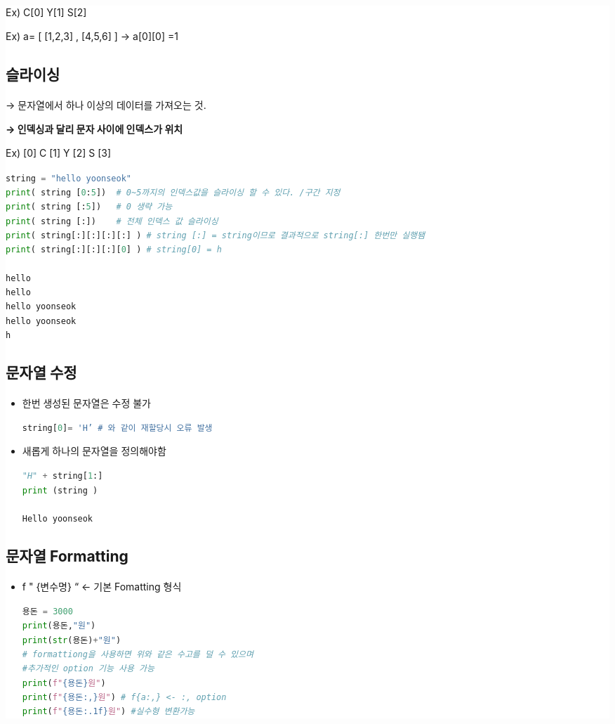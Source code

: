 Ex) C[0] Y[1] S[2]

Ex) a= [ [1,2,3] , [4,5,6] ] → a[0][0] =1

## **슬라이싱**

→ 문자열에서 하나 이상의 데이터를 가져오는 것.

**→ 인덱싱과 달리 문자 사이에 인덱스가 위치**

Ex) [0] C [1] Y [2] S [3]

```python
string = "hello yoonseok"
print( string [0:5])  # 0~5까지의 인덱스값을 슬라이싱 할 수 있다. /구간 지정
print( string [:5])   # 0 생략 가능
print( string [:])    # 전체 인덱스 값 슬라이싱
print( string[:][:][:][:] ) # string [:] = string이므로 결과적으로 string[:] 한번만 실행됌
print( string[:][:][:][0] ) # string[0] = h

hello
hello
hello yoonseok
hello yoonseok
h
```

## **문자열 수정**

- 한번 생성된 문자열은 수정 불가
    
    ```python
    string[0]= 'H’ # 와 같이 재할당시 오류 발생
    ```
    
- 새롭게 하나의 문자열을 정의해야함
    
    ```python
    "H" + string[1:]
    print (string )
    
    Hello yoonseok
    ```
    

## **문자열 Formatting**

- f " {변수명} “ ← 기본 Fomatting 형식
    
    ```python
    용돈 = 3000
    print(용돈,"원")
    print(str(용돈)+"원")
    # formattiong을 사용하면 위와 같은 수고를 덜 수 있으며
    #추가적인 option 기능 사용 가능
    print(f"{용돈}원")
    print(f"{용돈:,}원") # f{a:,} <- :, option
    print(f"{용돈:.1f}원") #실수형 변환가능
    